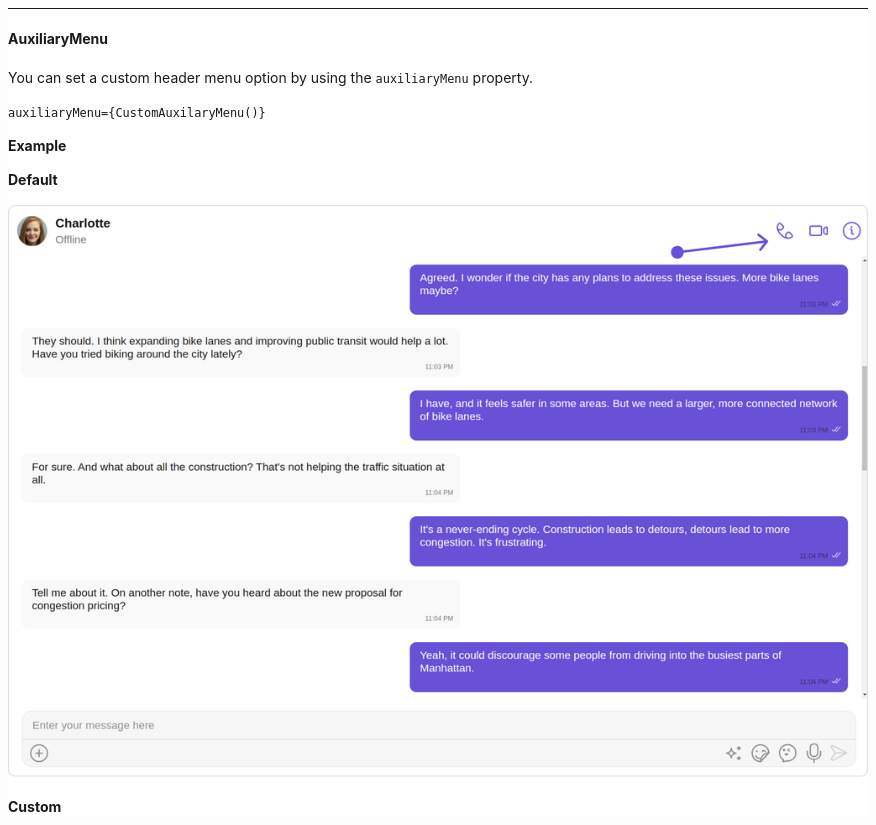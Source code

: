 
</TabItem>
</Tabs>

---

#### AuxiliaryMenu

You can set a custom header menu option by using the `auxiliaryMenu` property.

```
auxiliaryMenu={CustomAuxilaryMenu()}
```

**Example**

**Default**

![](../../assets/auxiliary_header_menu_default_web_screens.png)

**Custom**
